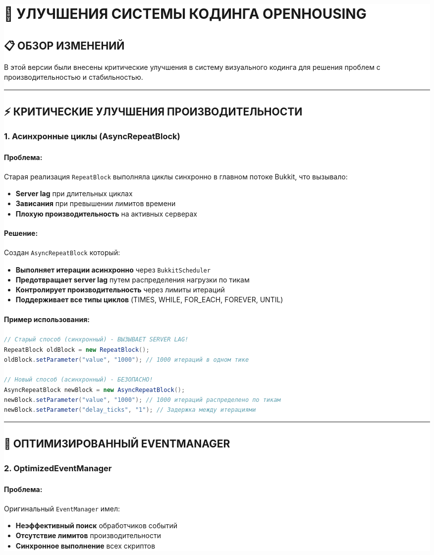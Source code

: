 # 🚀 **УЛУЧШЕНИЯ СИСТЕМЫ КОДИНГА OPENHOUSING**

## 📋 **ОБЗОР ИЗМЕНЕНИЙ**

В этой версии были внесены критические улучшения в систему визуального кодинга для решения проблем с производительностью и стабильностью.

---

## ⚡ **КРИТИЧЕСКИЕ УЛУЧШЕНИЯ ПРОИЗВОДИТЕЛЬНОСТИ**

### **1. Асинхронные циклы (AsyncRepeatBlock)**

#### **Проблема:**
Старая реализация `RepeatBlock` выполняла циклы синхронно в главном потоке Bukkit, что вызывало:
- **Server lag** при длительных циклах
- **Зависания** при превышении лимитов времени
- **Плохую производительность** на активных серверах

#### **Решение:**
Создан `AsyncRepeatBlock` который:
- **Выполняет итерации асинхронно** через `BukkitScheduler`
- **Предотвращает server lag** путем распределения нагрузки по тикам
- **Контролирует производительность** через лимиты итераций
- **Поддерживает все типы циклов** (TIMES, WHILE, FOR_EACH, FOREVER, UNTIL)

#### **Пример использования:**
```java
// Старый способ (синхронный) - ВЫЗЫВАЕТ SERVER LAG!
RepeatBlock oldBlock = new RepeatBlock();
oldBlock.setParameter("value", "1000"); // 1000 итераций в одном тике

// Новый способ (асинхронный) - БЕЗОПАСНО!
AsyncRepeatBlock newBlock = new AsyncRepeatBlock();
newBlock.setParameter("value", "1000"); // 1000 итераций распределено по тикам
newBlock.setParameter("delay_ticks", "1"); // Задержка между итерациями
```

---

## 🔧 **ОПТИМИЗИРОВАННЫЙ EVENTMANAGER**

### **2. OptimizedEventManager**

#### **Проблема:**
Оригинальный `EventManager` имел:
- **Неэффективный поиск** обработчиков событий
- **Отсутствие лимитов** производительности
- **Синхронное выполнение** всех скриптов
